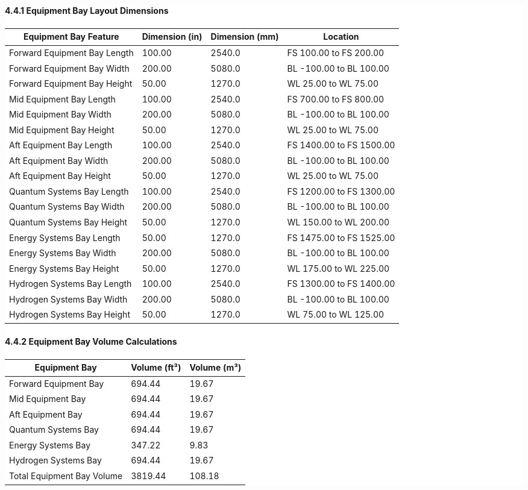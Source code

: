 #### 4.4.1 Equipment Bay Layout Dimensions

| Equipment Bay Feature | Dimension (in) | Dimension (mm) | Location |
|-----------------------|----------------|----------------|----------|
| Forward Equipment Bay Length | 100.00 | 2540.0 | FS 100.00 to FS 200.00 |
| Forward Equipment Bay Width | 200.00 | 5080.0 | BL -100.00 to BL 100.00 |
| Forward Equipment Bay Height | 50.00 | 1270.0 | WL 25.00 to WL 75.00 |
| Mid Equipment Bay Length | 100.00 | 2540.0 | FS 700.00 to FS 800.00 |
| Mid Equipment Bay Width | 200.00 | 5080.0 | BL -100.00 to BL 100.00 |
| Mid Equipment Bay Height | 50.00 | 1270.0 | WL 25.00 to WL 75.00 |
| Aft Equipment Bay Length | 100.00 | 2540.0 | FS 1400.00 to FS 1500.00 |
| Aft Equipment Bay Width | 200.00 | 5080.0 | BL -100.00 to BL 100.00 |
| Aft Equipment Bay Height | 50.00 | 1270.0 | WL 25.00 to WL 75.00 |
| Quantum Systems Bay Length | 100.00 | 2540.0 | FS 1200.00 to FS 1300.00 |
| Quantum Systems Bay Width | 200.00 | 5080.0 | BL -100.00 to BL 100.00 |
| Quantum Systems Bay Height | 50.00 | 1270.0 | WL 150.00 to WL 200.00 |
| Energy Systems Bay Length | 50.00 | 1270.0 | FS 1475.00 to FS 1525.00 |
| Energy Systems Bay Width | 200.00 | 5080.0 | BL -100.00 to BL 100.00 |
| Energy Systems Bay Height | 50.00 | 1270.0 | WL 175.00 to WL 225.00 |
| Hydrogen Systems Bay Length | 100.00 | 2540.0 | FS 1300.00 to FS 1400.00 |
| Hydrogen Systems Bay Width | 200.00 | 5080.0 | BL -100.00 to BL 100.00 |
| Hydrogen Systems Bay Height | 50.00 | 1270.0 | WL 75.00 to WL 125.00 |

#### 4.4.2 Equipment Bay Volume Calculations

| Equipment Bay | Volume (ft³) | Volume (m³) |
|---------------|-------------|-------------|
| Forward Equipment Bay | 694.44 | 19.67 |
| Mid Equipment Bay | 694.44 | 19.67 |
| Aft Equipment Bay | 694.44 | 19.67 |
| Quantum Systems Bay | 694.44 | 19.67 |
| Energy Systems Bay | 347.22 | 9.83 |
| Hydrogen Systems Bay | 694.44 | 19.67 |
| Total Equipment Bay Volume | 3819.44 | 108.18 |
